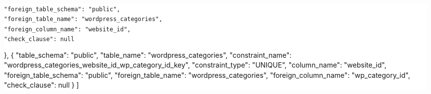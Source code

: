     "foreign_table_schema": "public",
    "foreign_table_name": "wordpress_categories",
    "foreign_column_name": "website_id",
    "check_clause": null
  },
  {
    "table_schema": "public",
    "table_name": "wordpress_categories",
    "constraint_name": "wordpress_categories_website_id_wp_category_id_key",
    "constraint_type": "UNIQUE",
    "column_name": "website_id",
    "foreign_table_schema": "public",
    "foreign_table_name": "wordpress_categories",
    "foreign_column_name": "wp_category_id",
    "check_clause": null
  }
]